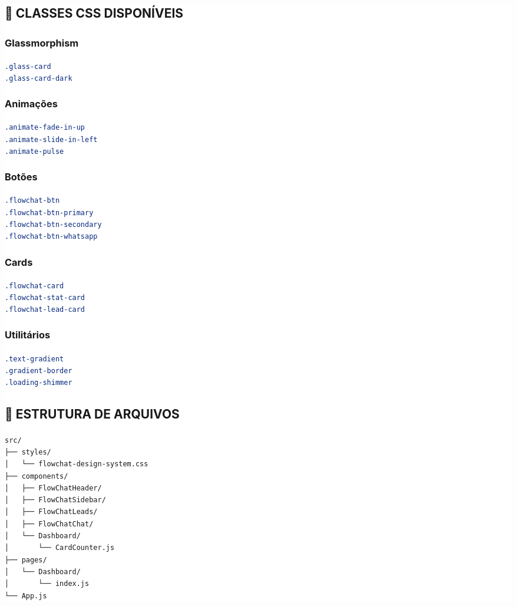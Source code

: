 ## 🎨 CLASSES CSS DISPONÍVEIS

### Glassmorphism
```css
.glass-card
.glass-card-dark
```

### Animações
```css
.animate-fade-in-up
.animate-slide-in-left
.animate-pulse
```

### Botões
```css
.flowchat-btn
.flowchat-btn-primary
.flowchat-btn-secondary
.flowchat-btn-whatsapp
```

### Cards
```css
.flowchat-card
.flowchat-stat-card
.flowchat-lead-card
```

### Utilitários
```css
.text-gradient
.gradient-border
.loading-shimmer
```

## 🔗 ESTRUTURA DE ARQUIVOS

```
src/
├── styles/
│   └── flowchat-design-system.css
├── components/
│   ├── FlowChatHeader/
│   ├── FlowChatSidebar/
│   ├── FlowChatLeads/
│   ├── FlowChatChat/
│   └── Dashboard/
│       └── CardCounter.js
├── pages/
│   └── Dashboard/
│       └── index.js
└── App.js
```
